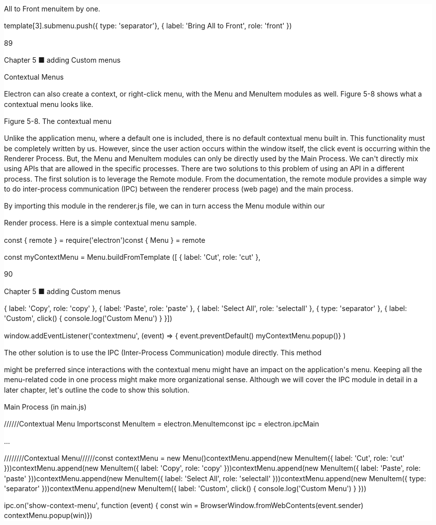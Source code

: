 All to Front menuitem by one.

template[3].submenu.push({ type: 'separator'}, { label: 'Bring All to Front', role: 'front' })

89

Chapter 5 ■ adding Custom menus

Contextual Menus

Electron can also create a context, or right-click menu, with the Menu and MenuItem modules as well. Figure 5-8 shows what a contextual menu looks like.

Figure 5-8. The contextual menu

Unlike the application menu, where a default one is included, there is no default contextual menu built in. This functionality must be completely written by us. However, since the user action occurs within the window itself, the click event is occurring within the Renderer Process. But, the Menu and MenuItem modules can only be directly used by the Main Process. We can't directly mix using APIs that are allowed in the specific processes. There are two solutions to this problem of using an API in a different process. The first solution is to leverage the Remote module. From the documentation, the remote module provides a simple way to do inter-process communication (IPC) between the renderer process (web page) and the main process.

By importing this module in the renderer.js file, we can in turn access the Menu module within our

Render process. Here is a simple contextual menu sample.

const { remote } = require('electron')const { Menu } = remote

const myContextMenu = Menu.buildFromTemplate ([ { label: 'Cut', role: 'cut' },

90

Chapter 5 ■ adding Custom menus

{ label: 'Copy', role: 'copy' }, { label: 'Paste', role: 'paste' }, { label: 'Select All', role: 'selectall' }, { type: 'separator' }, { label: 'Custom', click() { console.log('Custom Menu') } }])

window.addEventListener('contextmenu', (event) => { event.preventDefault() myContextMenu.popup()} )

The other solution is to use the IPC (Inter-Process Communication) module directly. This method

might be preferred since interactions with the contextual menu might have an impact on the application's menu. Keeping all the menu-related code in one process might make more organizational sense. Although we will cover the IPC module in detail in a later chapter, let's outline the code to show this solution.

Main Process (in main.js)

//////Contextual Menu Importsconst MenuItem = electron.MenuItemconst ipc = electron.ipcMain

...

////////Contextual Menu//////const contextMenu = new Menu()contextMenu.append(new MenuItem({ label: 'Cut', role: 'cut' }))contextMenu.append(new MenuItem({ label: 'Copy', role: 'copy' }))contextMenu.append(new MenuItem({ label: 'Paste', role: 'paste' }))contextMenu.append(new MenuItem({ label: 'Select All', role: 'selectall' }))contextMenu.append(new MenuItem({ type: 'separator' }))contextMenu.append(new MenuItem({ label: 'Custom', click() { console.log('Custom Menu') } }))

ipc.on('show-context-menu', function (event) { const win = BrowserWindow.fromWebContents(event.sender) contextMenu.popup(win)})
